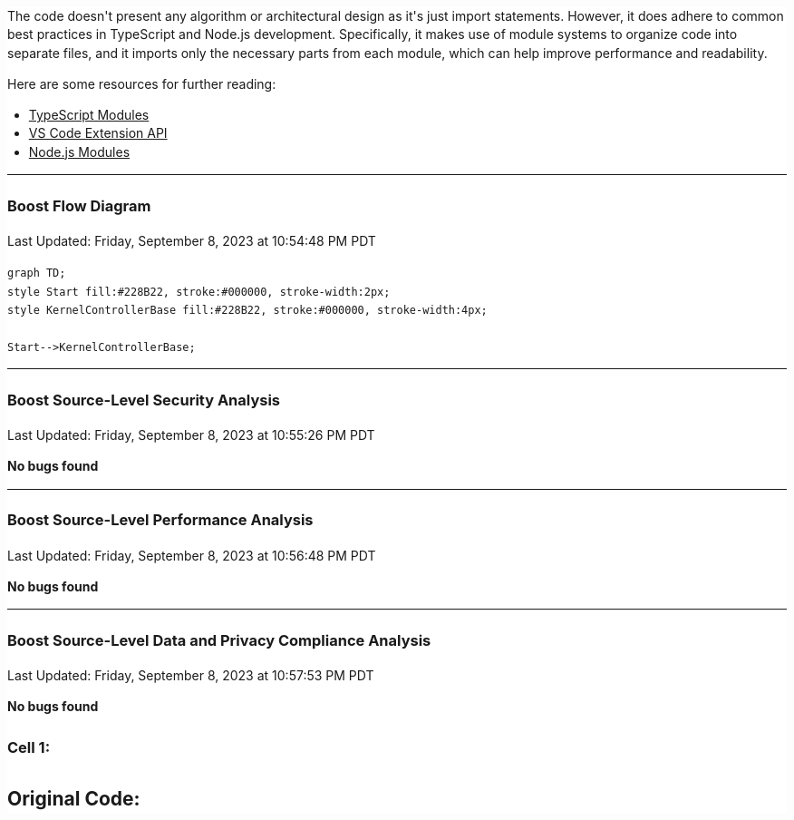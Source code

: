 The code doesn't present any algorithm or architectural design as it's just import statements. However, it does adhere to common best practices in TypeScript and Node.js development. Specifically, it makes use of module systems to organize code into separate files, and it imports only the necessary parts from each module, which can help improve performance and readability.

Here are some resources for further reading:
- [TypeScript Modules](https://www.typescriptlang.org/docs/handbook/modules.html)
- [VS Code Extension API](https://code.visualstudio.com/api/references/vscode-api)
- [Node.js Modules](https://nodejs.org/api/modules.html)



---

### Boost Flow Diagram

Last Updated: Friday, September 8, 2023 at 10:54:48 PM PDT

```mermaid
graph TD;
style Start fill:#228B22, stroke:#000000, stroke-width:2px;
style KernelControllerBase fill:#228B22, stroke:#000000, stroke-width:4px;

Start-->KernelControllerBase;
```



---

### Boost Source-Level Security Analysis

Last Updated: Friday, September 8, 2023 at 10:55:26 PM PDT

**No bugs found**



---

### Boost Source-Level Performance Analysis

Last Updated: Friday, September 8, 2023 at 10:56:48 PM PDT

**No bugs found**



---

### Boost Source-Level Data and Privacy Compliance Analysis

Last Updated: Friday, September 8, 2023 at 10:57:53 PM PDT

**No bugs found**


### Cell 1:
## Original Code:
